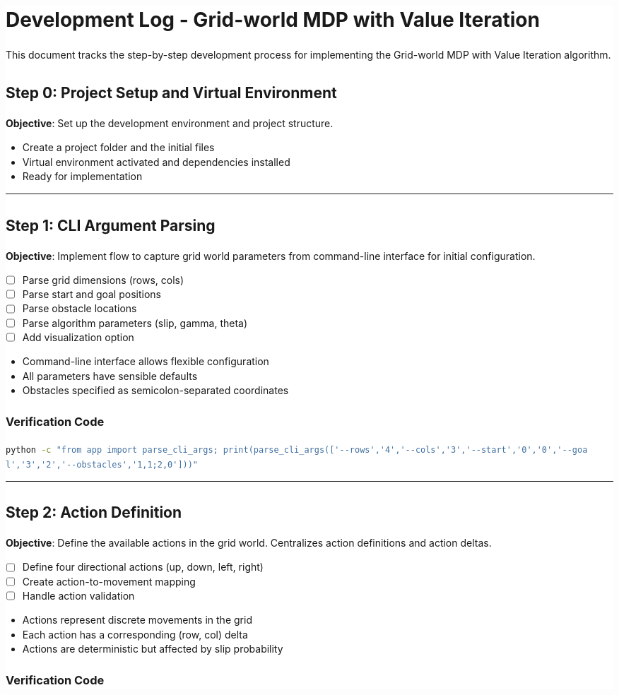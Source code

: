 # Development Log - Grid-world MDP with Value Iteration

This document tracks the step-by-step development process for implementing the Grid-world MDP with Value Iteration algorithm.

## Step 0: Project Setup and Virtual Environment

**Objective**: Set up the development environment and project structure.

- Create a project folder and the initial files
- Virtual environment activated and dependencies installed
- Ready for implementation

---

## Step 1: CLI Argument Parsing

**Objective**: Implement flow to capture grid world parameters from command-line interface for initial configuration.

- [ ] Parse grid dimensions (rows, cols)
- [ ] Parse start and goal positions
- [ ] Parse obstacle locations
- [ ] Parse algorithm parameters (slip, gamma, theta)
- [ ] Add visualization option
- Command-line interface allows flexible configuration
- All parameters have sensible defaults
- Obstacles specified as semicolon-separated coordinates

### Verification Code

```bash
python -c "from app import parse_cli_args; print(parse_cli_args(['--rows','4','--cols','3','--start','0','0','--goal','3','2','--obstacles','1,1;2,0']))"
```

---

## Step 2: Action Definition

**Objective**: Define the available actions in the grid world. Centralizes action definitions and action deltas.

- [ ] Define four directional actions (up, down, left, right)
- [ ] Create action-to-movement mapping
- [ ] Handle action validation
- Actions represent discrete movements in the grid
- Each action has a corresponding (row, col) delta
- Actions are deterministic but affected by slip probability

### Verification Code
